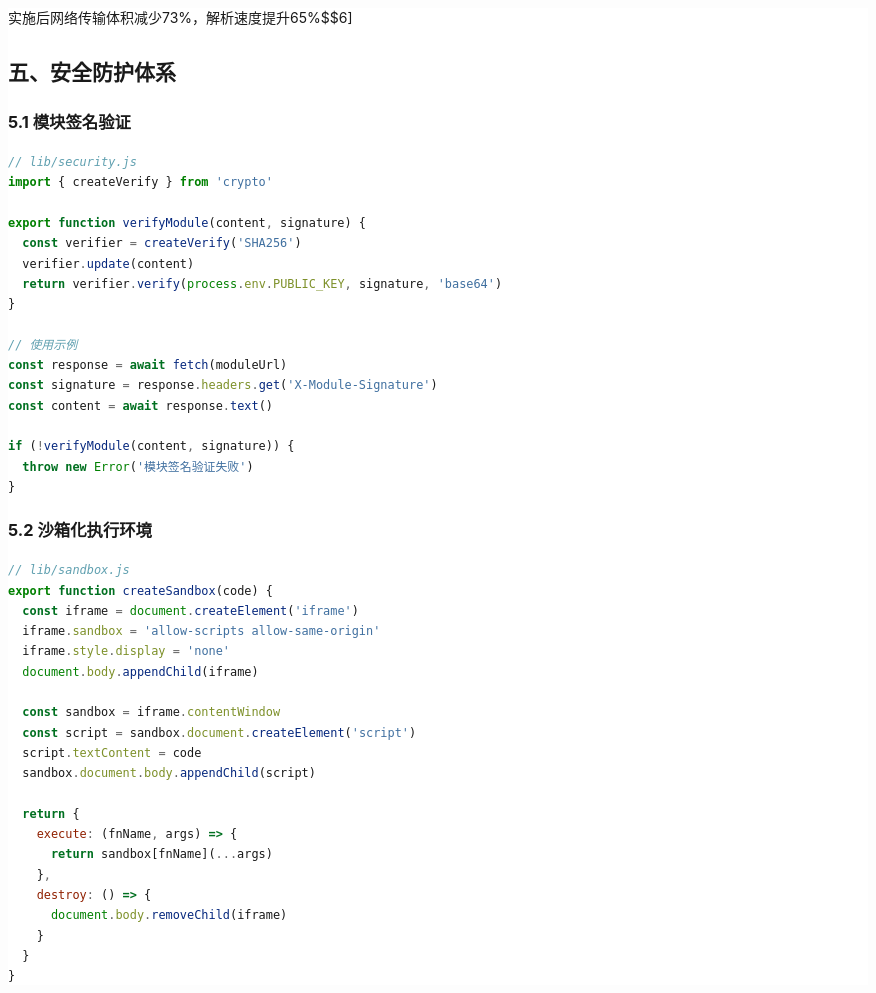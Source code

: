 实施后网络传输体积减少73%，解析速度提升65%$$6]

## 五、安全防护体系

### 5.1 模块签名验证

```javascript
// lib/security.js
import { createVerify } from 'crypto'

export function verifyModule(content, signature) {
  const verifier = createVerify('SHA256')
  verifier.update(content)
  return verifier.verify(process.env.PUBLIC_KEY, signature, 'base64')
}

// 使用示例
const response = await fetch(moduleUrl)
const signature = response.headers.get('X-Module-Signature')
const content = await response.text()

if (!verifyModule(content, signature)) {
  throw new Error('模块签名验证失败')
}
```

### 5.2 沙箱化执行环境

```javascript
// lib/sandbox.js
export function createSandbox(code) {
  const iframe = document.createElement('iframe')
  iframe.sandbox = 'allow-scripts allow-same-origin'
  iframe.style.display = 'none'
  document.body.appendChild(iframe)
  
  const sandbox = iframe.contentWindow
  const script = sandbox.document.createElement('script')
  script.textContent = code
  sandbox.document.body.appendChild(script)
  
  return {
    execute: (fnName, args) => {
      return sandbox[fnName](...args)
    },
    destroy: () => {
      document.body.removeChild(iframe)
    }
  }
}
```

